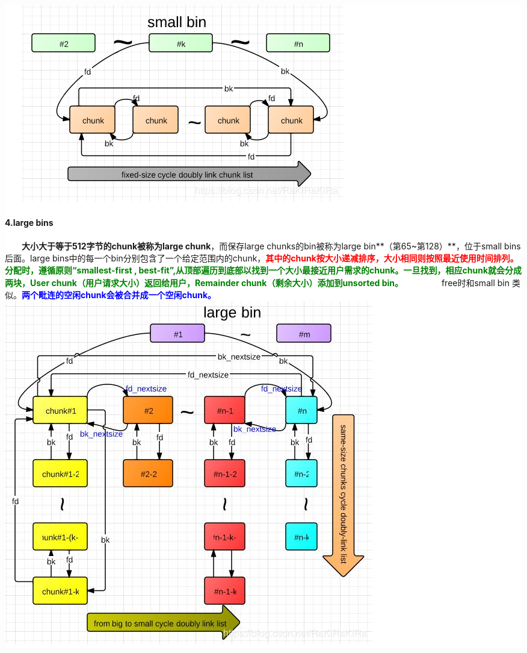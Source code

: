 　　![](media/20190927183619996.png)

#### 4.large bins
　　**大小大于等于512字节的chunk被称为large chunk**，而保存large chunks的bin被称为large bin**（第65~第128）**，位于small bins后面。large bins中的每一个bin分别包含了一个给定范围内的chunk，<font color=red>**其中的chunk按大小递减排序，大小相同则按照最近使用时间排列。**</font>
　　
　　<font color=green>**分配时，遵循原则“smallest-first , best-fit”,从顶部遍历到底部以找到一个大小最接近用户需求的chunk。一旦找到，相应chunk就会分成两块，User chunk（用户请求大小）返回给用户，Remainder chunk（剩余大小）添加到unsorted bin。**</font>
　　
　　free时和small bin 类似。<font color=blue>**两个毗连的空闲chunk会被合并成一个空闲chunk。**</font>
![](media/20190927184549876.png)
